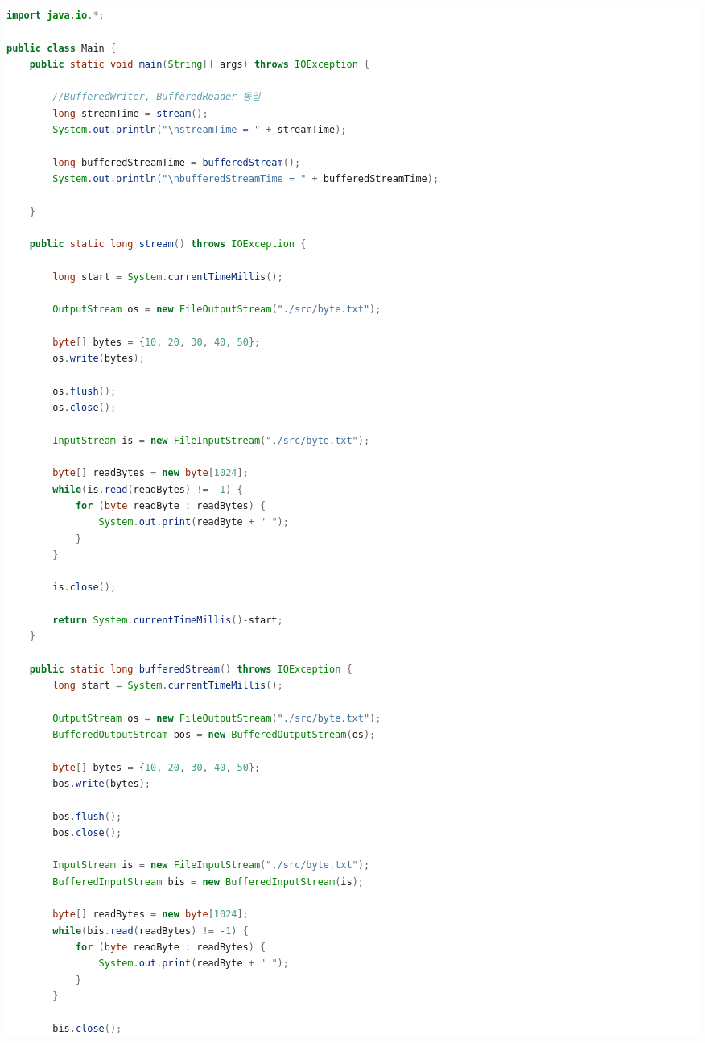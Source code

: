 ```java
import java.io.*;  
  
public class Main {  
    public static void main(String[] args) throws IOException {  
		
		//BufferedWriter, BufferedReader 동일
        long streamTime = stream();  
        System.out.println("\nstreamTime = " + streamTime);  
  
        long bufferedStreamTime = bufferedStream();  
        System.out.println("\nbufferedStreamTime = " + bufferedStreamTime);  
  
    }  
  
    public static long stream() throws IOException {  
  
        long start = System.currentTimeMillis();  
  
        OutputStream os = new FileOutputStream("./src/byte.txt");  
  
        byte[] bytes = {10, 20, 30, 40, 50};  
        os.write(bytes);  
  
        os.flush();  
        os.close();  
  
        InputStream is = new FileInputStream("./src/byte.txt");  
  
        byte[] readBytes = new byte[1024];  
        while(is.read(readBytes) != -1) {  
            for (byte readByte : readBytes) {  
                System.out.print(readByte + " ");  
            }  
        }  
  
        is.close();  
  
        return System.currentTimeMillis()-start;  
    }  
  
    public static long bufferedStream() throws IOException {  
        long start = System.currentTimeMillis();  
  
        OutputStream os = new FileOutputStream("./src/byte.txt");  
        BufferedOutputStream bos = new BufferedOutputStream(os);  
  
        byte[] bytes = {10, 20, 30, 40, 50};  
        bos.write(bytes);  
  
        bos.flush();  
        bos.close();  
  
        InputStream is = new FileInputStream("./src/byte.txt");  
        BufferedInputStream bis = new BufferedInputStream(is);  
  
        byte[] readBytes = new byte[1024];  
        while(bis.read(readBytes) != -1) {  
            for (byte readByte : readBytes) {  
                System.out.print(readByte + " ");  
            }  
        }  
  
        bis.close();  
```